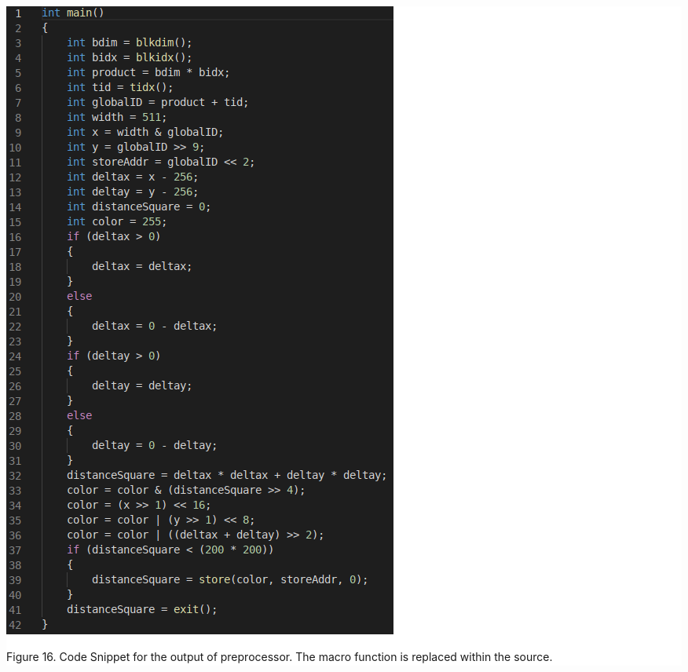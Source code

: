 ![image alt text](image_14.png)

Figure 16. Code Snippet for the output of preprocessor. The macro function is replaced within the source.
